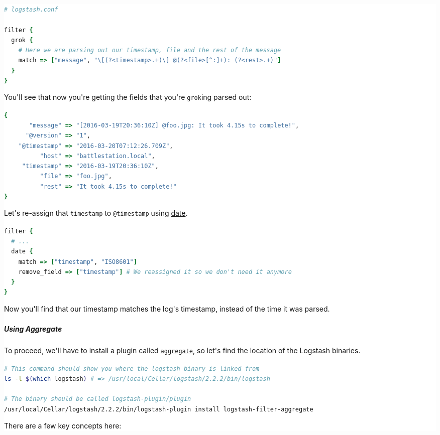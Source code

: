 ```rb
# logstash.conf

filter {
  grok {
    # Here we are parsing out our timestamp, file and the rest of the message
    match => ["message", "\[(?<timestamp>.+)\] @(?<file>[^:]+): (?<rest>.+)"]
  }
}
```

You'll see that now you're getting the fields that you're `grok`ing parsed out:

```rb
{
       "message" => "[2016-03-19T20:36:10Z] @foo.jpg: It took 4.15s to complete!",
      "@version" => "1",
    "@timestamp" => "2016-03-20T07:12:26.709Z",
          "host" => "battlestation.local",
     "timestamp" => "2016-03-19T20:36:10Z",
          "file" => "foo.jpg",
          "rest" => "It took 4.15s to complete!"
}
```

Let's re-assign that `timestamp` to `@timestamp` using [date](https://www.elastic.co/guide/en/logstash/current/plugins-filters-date.html).

```rb
filter {
  # ...
  date {
    match => ["timestamp", "ISO8601"]
    remove_field => ["timestamp"] # We reassigned it so we don't need it anymore
  }
}
```

Now you'll find that our timestamp matches the log's timestamp, instead of the
time it was parsed.

##### Using Aggregate

To proceed, we'll have to install a plugin called [`aggregate`](https://www.elastic.co/guide/en/logstash/current/plugins-filters-aggregate.html), so let's
find the location of the Logstash binaries.

```sh
# This command should show you where the logstash binary is linked from
ls -l $(which logstash) # => /usr/local/Cellar/logstash/2.2.2/bin/logstash

# The binary should be called logstash-plugin/plugin
/usr/local/Cellar/logstash/2.2.2/bin/logstash-plugin install logstash-filter-aggregate
```

There are a few key concepts here:


[^1]: Like `event['timestamp']` or `event['file']` in our output above
[^2]: Isn't Homebrew great?